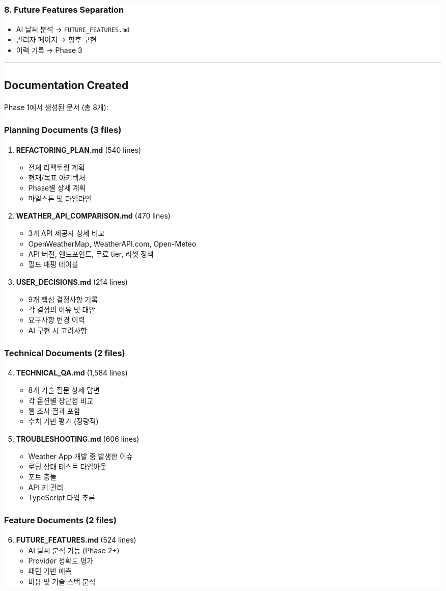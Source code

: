 ### 8. Future Features Separation
- AI 날씨 분석 → `FUTURE_FEATURES.md`
- 관리자 페이지 → 향후 구현
- 이력 기록 → Phase 3

---

## Documentation Created

Phase 1에서 생성된 문서 (총 8개):

### Planning Documents (3 files)

1. **REFACTORING_PLAN.md** (540 lines)
   - 전체 리팩토링 계획
   - 현재/목표 아키텍처
   - Phase별 상세 계획
   - 마일스톤 및 타임라인

2. **WEATHER_API_COMPARISON.md** (470 lines)
   - 3개 API 제공자 상세 비교
   - OpenWeatherMap, WeatherAPI.com, Open-Meteo
   - API 버전, 엔드포인트, 무료 tier, 리셋 정책
   - 필드 매핑 테이블

3. **USER_DECISIONS.md** (214 lines)
   - 9개 핵심 결정사항 기록
   - 각 결정의 이유 및 대안
   - 요구사항 변경 이력
   - AI 구현 시 고려사항

### Technical Documents (2 files)

4. **TECHNICAL_QA.md** (1,584 lines)
   - 8개 기술 질문 상세 답변
   - 각 옵션별 장단점 비교
   - 웹 조사 결과 포함
   - 수치 기반 평가 (정량적)

5. **TROUBLESHOOTING.md** (606 lines)
   - Weather App 개발 중 발생한 이슈
   - 로딩 상태 테스트 타임아웃
   - 포트 충돌
   - API 키 관리
   - TypeScript 타입 추론

### Feature Documents (2 files)

6. **FUTURE_FEATURES.md** (524 lines)
   - AI 날씨 분석 기능 (Phase 2+)
   - Provider 정확도 평가
   - 패턴 기반 예측
   - 비용 및 기술 스택 분석
